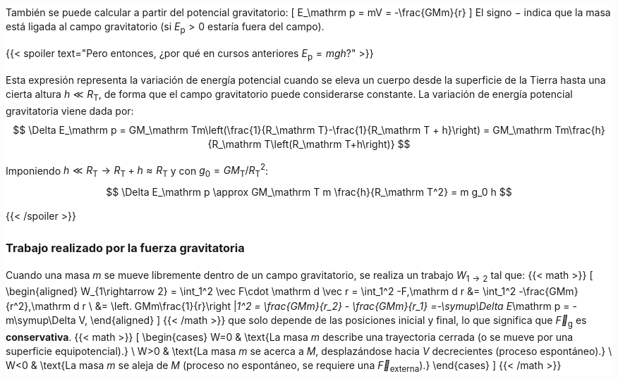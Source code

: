 También se puede calcular a partir del potencial gravitatorio:
\[
E_\mathrm p = mV = -\frac{GMm}{r}
\]
El signo $-$ indica que la masa está ligada al campo gravitatorio (si $E_\mathrm p > 0$ estaría fuera del campo).

{{< spoiler text="Pero entonces, ¿por qué en cursos anteriores $E_\mathrm p = mgh$?" >}}

Esta expresión representa la variación de energía potencial cuando se eleva un cuerpo desde la superficie de la Tierra hasta una cierta altura $h\ll R_\mathrm T$, de forma que el campo gravitatorio puede considerarse constante. La variación de energía potencial gravitatoria viene dada por:
$$
\Delta E_\mathrm p = GM_\mathrm Tm\left(\frac{1}{R_\mathrm T}-\frac{1}{R_\mathrm T + h}\right) = GM_\mathrm Tm\frac{h}{R_\mathrm T\left(R_\mathrm T+h\right)}
$$

Imponiendo $h\ll R_\mathrm T \rightarrow R_\mathrm T+h \approx R_\mathrm T$ y con $g_0 = GM_\mathrm T/R_\mathrm T^2$:
$$
\Delta E_\mathrm p \approx GM_\mathrm T m \frac{h}{R_\mathrm T^2} = m g_0 h
$$

{{< /spoiler >}}

### Trabajo realizado por la fuerza gravitatoria

Cuando una masa $m$ se mueve libremente dentro de un campo gravitatorio, se realiza un trabajo $W_{1\rightarrow 2}$ tal que:
{{< math >}}
\[
\begin{aligned}
W_{1\rightarrow 2} = \int_1^2 \vec F\cdot \mathrm d \vec r = \int_1^2 -F\,\mathrm d r &= \int_1^2 -\frac{GMm}{r^2}\,\mathrm d r \\
&= \left. GMm\frac{1}{r}\right |_1^2 = \frac{GMm}{r_2} - \frac{GMm}{r_1} =-\symup\Delta E_\mathrm p = -m\symup\Delta V,
\end{aligned}
\]
{{< /math >}}
que solo depende de las posiciones inicial y final, lo que significa que $\vec F_\mathrm g$ es **conservativa**.
{{< math >}}
\[
\begin{cases}
W=0 & \text{La masa $m$ describe una trayectoria cerrada (o se mueve por una superficie equipotencial).}     \\
W>0 & \text{La masa $m$ se acerca a $M$, desplazándose hacia $V$ decrecientes (proceso espontáneo).}         \\
W<0 & \text{La masa $m$ se aleja de $M$ (proceso no espontáneo, se requiere una $\vec F_\mathrm{externa}$).}
\end{cases}
\]
{{< /math >}}
